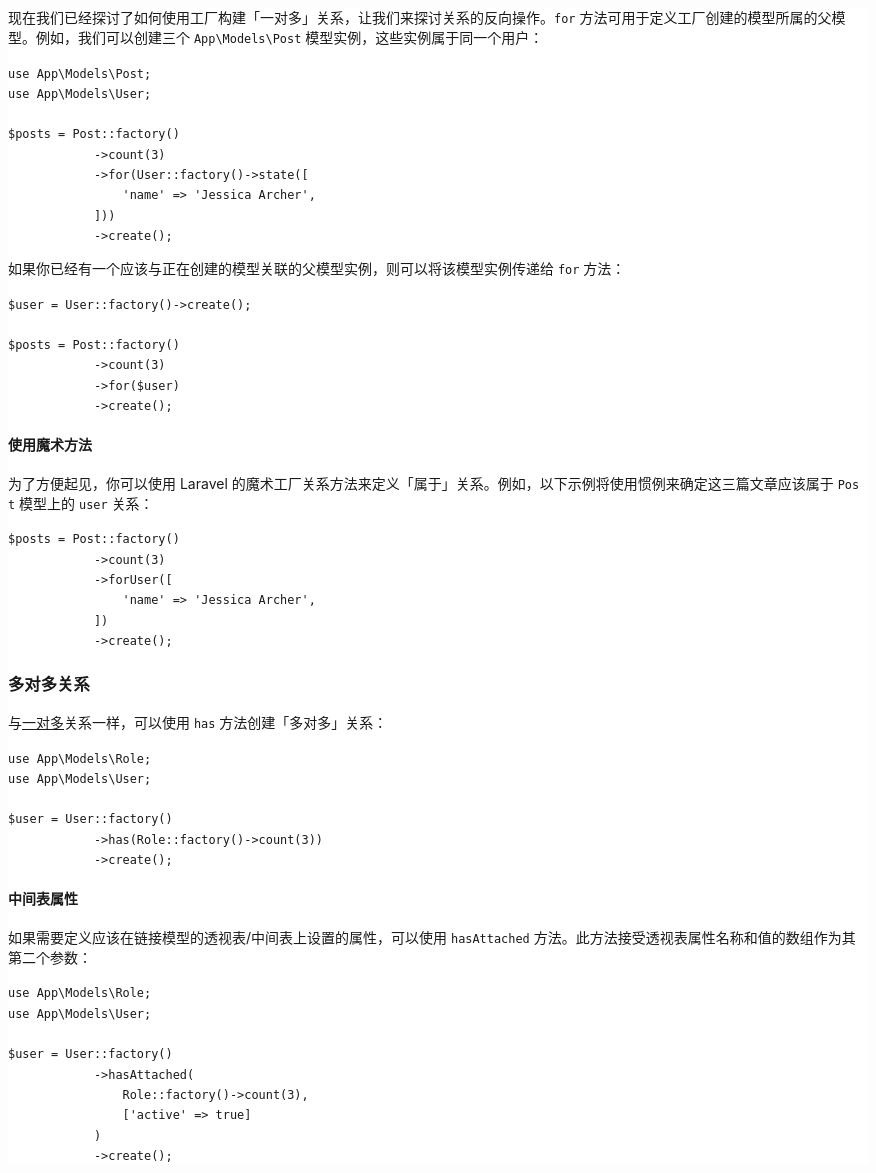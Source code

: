 现在我们已经探讨了如何使用工厂构建「一对多」关系，让我们来探讨关系的反向操作。`for` 方法可用于定义工厂创建的模型所属的父模型。例如，我们可以创建三个 `App\Models\Post` 模型实例，这些实例属于同一个用户：

    use App\Models\Post;
    use App\Models\User;

    $posts = Post::factory()
                ->count(3)
                ->for(User::factory()->state([
                    'name' => 'Jessica Archer',
                ]))
                ->create();

如果你已经有一个应该与正在创建的模型关联的父模型实例，则可以将该模型实例传递给 `for` 方法：

    $user = User::factory()->create();

    $posts = Post::factory()
                ->count(3)
                ->for($user)
                ->create();

<a name="belongs-to-relationships-using-magic-methods"></a>
#### 使用魔术方法

为了方便起见，你可以使用 Laravel 的魔术工厂关系方法来定义「属于」关系。例如，以下示例将使用惯例来确定这三篇文章应该属于 `Post` 模型上的 `user` 关系：

    $posts = Post::factory()
                ->count(3)
                ->forUser([
                    'name' => 'Jessica Archer',
                ])
                ->create();

<a name="many-to-many-relationships"></a>
### 多对多关系

与[一对多](#has-many-relationships)关系一样，可以使用 `has` 方法创建「多对多」关系：

    use App\Models\Role;
    use App\Models\User;

    $user = User::factory()
                ->has(Role::factory()->count(3))
                ->create();

<a name="pivot-table-attributes"></a>
#### 中间表属性

如果需要定义应该在链接模型的透视表/中间表上设置的属性，可以使用 `hasAttached` 方法。此方法接受透视表属性名称和值的数组作为其第二个参数：

    use App\Models\Role;
    use App\Models\User;

    $user = User::factory()
                ->hasAttached(
                    Role::factory()->count(3),
                    ['active' => true]
                )
                ->create();
